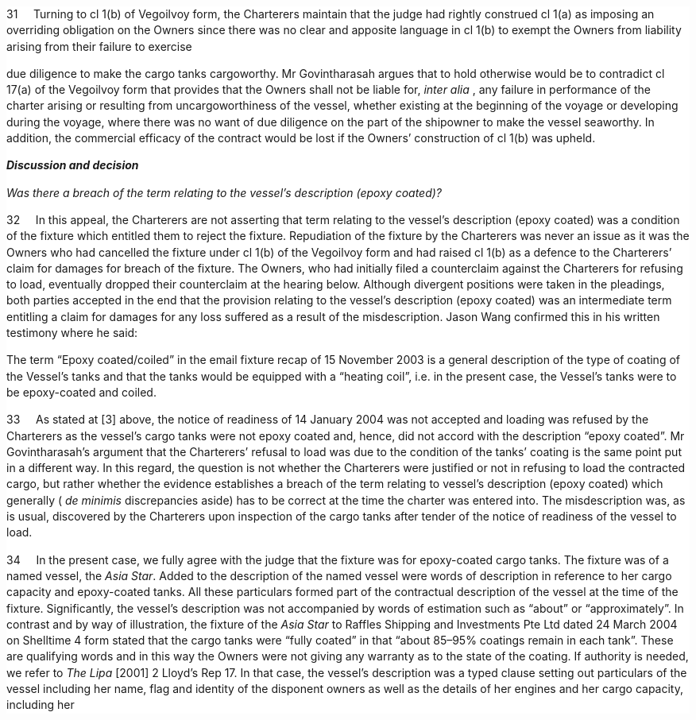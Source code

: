 31     Turning to cl 1(b) of Vegoilvoy form, the Charterers maintain that the judge had rightly construed cl 1(a) as imposing an overriding obligation on the Owners since there was no clear and apposite language in cl 1(b) to exempt the Owners from liability arising from their failure to exercise 


due diligence to make the cargo tanks cargoworthy. Mr Govintharasah argues that to hold otherwise would be to contradict cl 17(a) of the Vegoilvoy form that provides that the Owners shall not be liable for, _inter alia_ , any failure in performance of the charter arising or resulting from uncargoworthiness of the vessel, whether existing at the beginning of the voyage or developing during the voyage, where there was no want of due diligence on the part of the shipowner to make the vessel seaworthy. In addition, the commercial efficacy of the contract would be lost if the Owners’ construction of cl 1(b) was upheld. 

**_Discussion and decision_** 

_Was there a breach of the term relating to the vessel’s description (epoxy coated)?_ 

32     In this appeal, the Charterers are not asserting that term relating to the vessel’s description (epoxy coated) was a condition of the fixture which entitled them to reject the fixture. Repudiation of the fixture by the Charterers was never an issue as it was the Owners who had cancelled the fixture under cl 1(b) of the Vegoilvoy form and had raised cl 1(b) as a defence to the Charterers’ claim for damages for breach of the fixture. The Owners, who had initially filed a counterclaim against the Charterers for refusing to load, eventually dropped their counterclaim at the hearing below. Although divergent positions were taken in the pleadings, both parties accepted in the end that the provision relating to the vessel’s description (epoxy coated) was an intermediate term entitling a claim for damages for any loss suffered as a result of the misdescription. Jason Wang confirmed this in his written testimony where he said: 

 The term “Epoxy coated/coiled” in the email fixture recap of 15 November 2003 is a general description of the type of coating of the Vessel’s tanks and that the tanks would be equipped with a “heating coil”, i.e. in the present case, the Vessel’s tanks were to be epoxy-coated and coiled. 

33     As stated at [3] above, the notice of readiness of 14 January 2004 was not accepted and loading was refused by the Charterers as the vessel’s cargo tanks were not epoxy coated and, hence, did not accord with the description “epoxy coated”. Mr Govintharasah’s argument that the Charterers’ refusal to load was due to the condition of the tanks’ coating is the same point put in a different way. In this regard, the question is not whether the Charterers were justified or not in refusing to load the contracted cargo, but rather whether the evidence establishes a breach of the term relating to vessel’s description (epoxy coated) which generally ( _de minimis_ discrepancies aside) has to be correct at the time the charter was entered into. The misdescription was, as is usual, discovered by the Charterers upon inspection of the cargo tanks after tender of the notice of readiness of the vessel to load. 

34     In the present case, we fully agree with the judge that the fixture was for epoxy-coated cargo tanks. The fixture was of a named vessel, the _Asia Star_. Added to the description of the named vessel were words of description in reference to her cargo capacity and epoxy-coated tanks. All these particulars formed part of the contractual description of the vessel at the time of the fixture. Significantly, the vessel’s description was not accompanied by words of estimation such as “about” or “approximately”. In contrast and by way of illustration, the fixture of the _Asia Star_ to Raffles Shipping and Investments Pte Ltd dated 24 March 2004 on Shelltime 4 form stated that the cargo tanks were “fully coated” in that “about 85–95% coatings remain in each tank”. These are qualifying words and in this way the Owners were not giving any warranty as to the state of the coating. If authority is needed, we refer to _The Lipa_ [2001] 2 Lloyd’s Rep 17. In that case, the vessel’s description was a typed clause setting out particulars of the vessel including her name, flag and identity of the disponent owners as well as the details of her engines and her cargo capacity, including her 
